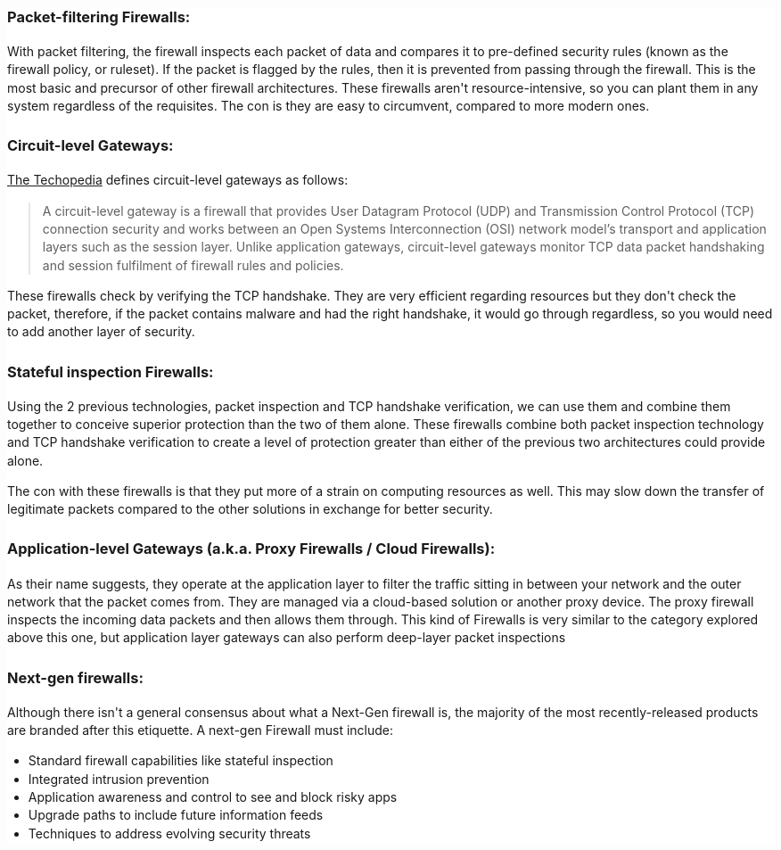 ### <a id="filter"></a> Packet-filtering Firewalls:
With packet filtering, the firewall inspects each packet of data and compares it to pre-defined security rules (known as the firewall policy, or ruleset). If the packet is flagged by the rules, then it is prevented from passing through the firewall. This is the most basic and precursor of other firewall architectures. These firewalls aren't resource-intensive, so you can plant them in any system regardless of the requisites. The con is they are easy to circumvent, compared to more modern ones.

### <a id="gateways"></a> Circuit-level Gateways:

[The Techopedia](https://www.techopedia.com/definition/24780/circuit-level-gateway) defines circuit-level gateways as follows:

>A circuit-level gateway is a firewall that provides User Datagram Protocol (UDP) and Transmission Control Protocol (TCP) connection security and works between an Open Systems Interconnection (OSI) network model’s transport and application layers such as the session layer. Unlike application gateways, circuit-level gateways monitor TCP data packet handshaking and session fulfilment of firewall rules and policies.

These firewalls check by verifying the TCP handshake. They are very efficient regarding resources but they don't check the packet, therefore, if the packet contains malware and had the right handshake, it would go through regardless, so you would need to add another layer of security.


### <a id="stateful"></a> Stateful inspection Firewalls:
Using the 2 previous technologies, packet inspection and TCP handshake verification, we can use them and combine them together to conceive superior protection than the two of them alone.
These firewalls combine both packet inspection technology and TCP handshake verification to create a level of protection greater than either of the previous two architectures could provide alone.

The con with these firewalls is that they put more of a strain on computing resources as well. This may slow down the transfer of legitimate packets compared to the other solutions in exchange for better security.


### <a id="app"></a> Application-level Gateways (a.k.a. Proxy Firewalls / Cloud Firewalls):
As their name suggests, they operate at the application layer to filter the traffic sitting in between your network and the outer network that the packet comes from. They are managed via a cloud-based solution or another proxy device. The proxy firewall inspects the incoming data packets and then allows them through. This kind of Firewalls is very similar to the category explored above this one, but application layer gateways can also perform deep-layer packet inspections


### <a id="next"></a> Next-gen firewalls:
Although there isn't a general consensus about what a Next-Gen firewall is, the majority of the most recently-released products are branded after this etiquette. A next-gen Firewall must include:

- Standard firewall capabilities like stateful inspection
- Integrated intrusion prevention
- Application awareness and control to see and block risky apps
- Upgrade paths to include future information feeds
- Techniques to address evolving security threats
